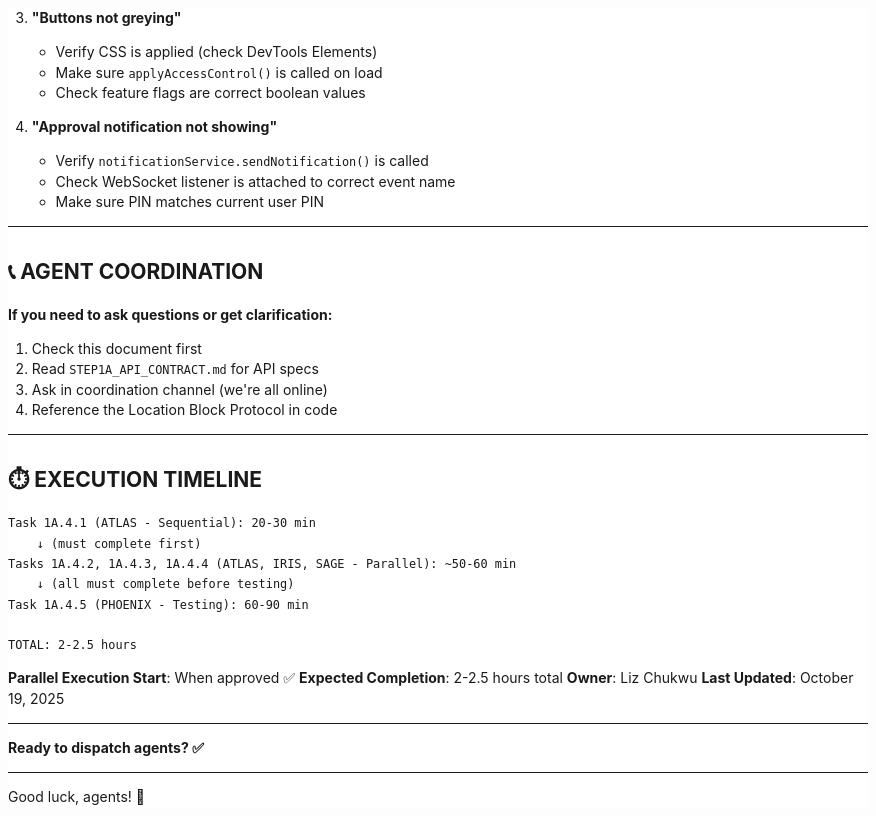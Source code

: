 3. **"Buttons not greying"**
   - Verify CSS is applied (check DevTools Elements)
   - Make sure `applyAccessControl()` is called on load
   - Check feature flags are correct boolean values

4. **"Approval notification not showing"**
   - Verify `notificationService.sendNotification()` is called
   - Check WebSocket listener is attached to correct event name
   - Make sure PIN matches current user PIN

---

## 📞 AGENT COORDINATION

**If you need to ask questions or get clarification:**
1. Check this document first
2. Read `STEP1A_API_CONTRACT.md` for API specs
3. Ask in coordination channel (we're all online)
4. Reference the Location Block Protocol in code

---

## ⏱️ EXECUTION TIMELINE

```
Task 1A.4.1 (ATLAS - Sequential): 20-30 min
    ↓ (must complete first)
Tasks 1A.4.2, 1A.4.3, 1A.4.4 (ATLAS, IRIS, SAGE - Parallel): ~50-60 min
    ↓ (all must complete before testing)
Task 1A.4.5 (PHOENIX - Testing): 60-90 min

TOTAL: 2-2.5 hours
```

**Parallel Execution Start**: When approved ✅
**Expected Completion**: 2-2.5 hours total
**Owner**: Liz Chukwu
**Last Updated**: October 19, 2025

---

**Ready to dispatch agents? ✅**

---

Good luck, agents! 🚀
